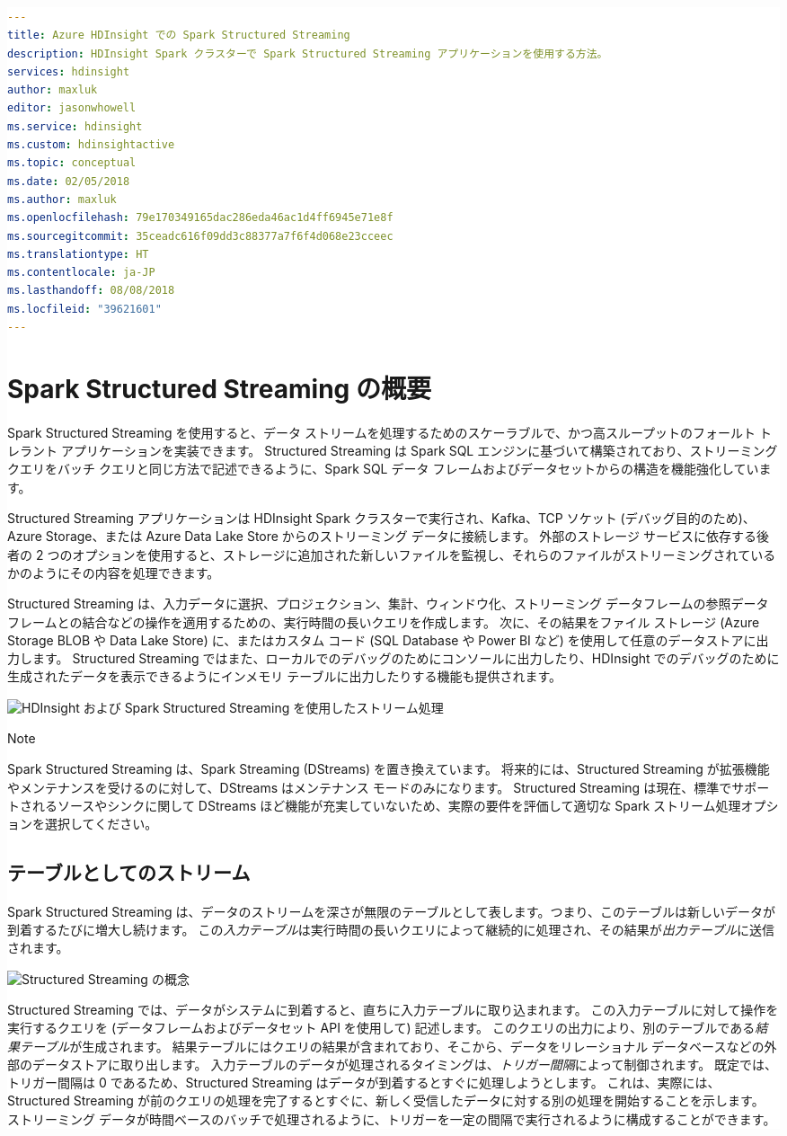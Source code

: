 ```yaml
---
title: Azure HDInsight での Spark Structured Streaming
description: HDInsight Spark クラスターで Spark Structured Streaming アプリケーションを使用する方法。
services: hdinsight
author: maxluk
editor: jasonwhowell
ms.service: hdinsight
ms.custom: hdinsightactive
ms.topic: conceptual
ms.date: 02/05/2018
ms.author: maxluk
ms.openlocfilehash: 79e170349165dac286eda46ac1d4ff6945e71e8f
ms.sourcegitcommit: 35ceadc616f09dd3c88377a7f6f4d068e23cceec
ms.translationtype: HT
ms.contentlocale: ja-JP
ms.lasthandoff: 08/08/2018
ms.locfileid: "39621601"
---
```

# <a name="overview-of-spark-structured-streaming"></a>Spark Structured Streaming の概要

Spark Structured Streaming を使用すると、データ ストリームを処理するためのスケーラブルで、かつ高スループットのフォールト トレラント アプリケーションを実装できます。 Structured Streaming は Spark SQL エンジンに基づいて構築されており、ストリーミング クエリをバッチ クエリと同じ方法で記述できるように、Spark SQL データ フレームおよびデータセットからの構造を機能強化しています。  

Structured Streaming アプリケーションは HDInsight Spark クラスターで実行され、Kafka、TCP ソケット (デバッグ目的のため)、Azure Storage、または Azure Data Lake Store からのストリーミング データに接続します。 外部のストレージ サービスに依存する後者の 2 つのオプションを使用すると、ストレージに追加された新しいファイルを監視し、それらのファイルがストリーミングされているかのようにその内容を処理できます。 

Structured Streaming は、入力データに選択、プロジェクション、集計、ウィンドウ化、ストリーミング データフレームの参照データフレームとの結合などの操作を適用するための、実行時間の長いクエリを作成します。 次に、その結果をファイル ストレージ (Azure Storage BLOB や Data Lake Store) に、またはカスタム コード (SQL Database や Power BI など) を使用して任意のデータストアに出力します。 Structured Streaming ではまた、ローカルでのデバッグのためにコンソールに出力したり、HDInsight でのデバッグのために生成されたデータを表示できるようにインメモリ テーブルに出力したりする機能も提供されます。 

![HDInsight および Spark Structured Streaming を使用したストリーム処理 ](./media/apache-spark-structured-streaming-overview/hdinsight-spark-structured-streaming.png)

> [!NOTE]
> Spark Structured Streaming は、Spark Streaming (DStreams) を置き換えています。 将来的には、Structured Streaming が拡張機能やメンテナンスを受けるのに対して、DStreams はメンテナンス モードのみになります。 Structured Streaming は現在、標準でサポートされるソースやシンクに関して DStreams ほど機能が充実していないため、実際の要件を評価して適切な Spark ストリーム処理オプションを選択してください。 

## <a name="streams-as-tables"></a>テーブルとしてのストリーム

Spark Structured Streaming は、データのストリームを深さが無限のテーブルとして表します。つまり、このテーブルは新しいデータが到着するたびに増大し続けます。 この*入力テーブル*は実行時間の長いクエリによって継続的に処理され、その結果が*出力テーブル*に送信されます。

![Structured Streaming の概念](./media/apache-spark-structured-streaming-overview/hdinsight-spark-structured-streaming-concept.png)

Structured Streaming では、データがシステムに到着すると、直ちに入力テーブルに取り込まれます。 この入力テーブルに対して操作を実行するクエリを (データフレームおよびデータセット API を使用して) 記述します。 このクエリの出力により、別のテーブルである*結果テーブル*が生成されます。 結果テーブルにはクエリの結果が含まれており、そこから、データをリレーショナル データベースなどの外部のデータストアに取り出します。 入力テーブルのデータが処理されるタイミングは、*トリガー間隔*によって制御されます。 既定では、トリガー間隔は 0 であるため、Structured Streaming はデータが到着するとすぐに処理しようとします。 これは、実際には、Structured Streaming が前のクエリの処理を完了するとすぐに、新しく受信したデータに対する別の処理を開始することを示します。 ストリーミング データが時間ベースのバッチで処理されるように、トリガーを一定の間隔で実行されるように構成することができます。 
